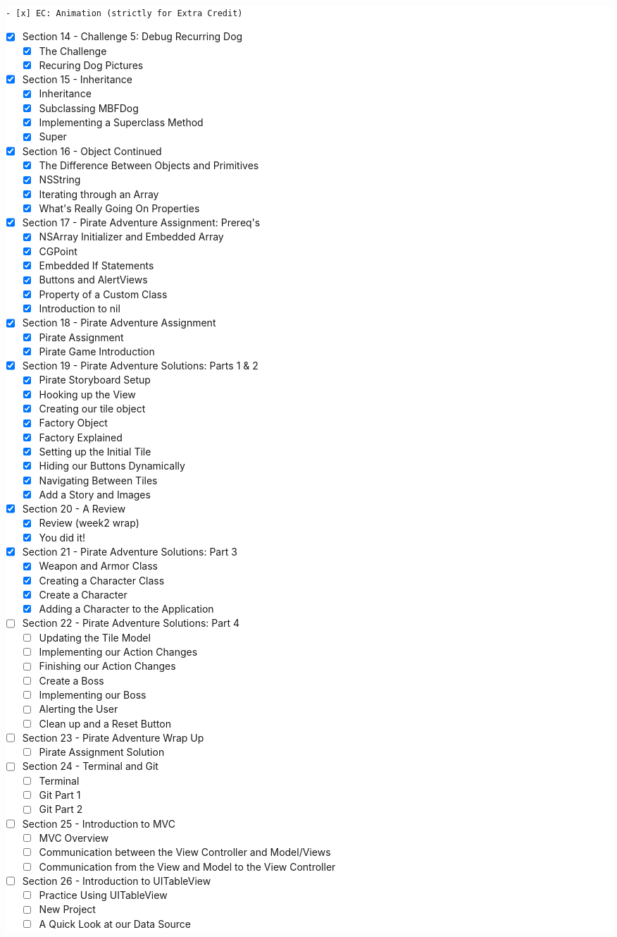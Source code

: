     - [x] EC: Animation (strictly for Extra Credit)
- [x] Section 14 - Challenge 5: Debug Recurring Dog
    - [x] The Challenge
    - [x] Recuring Dog Pictures
- [x] Section 15 - Inheritance
    - [x] Inheritance
    - [x] Subclassing MBFDog
    - [x] Implementing a Superclass Method
    - [x] Super
- [x] Section 16 - Object Continued
    - [x] The Difference Between Objects and Primitives
    - [x] NSString
    - [x] Iterating through an Array
    - [x] What's Really Going On Properties
- [x] Section 17 - Pirate Adventure Assignment: Prereq's
    - [x] NSArray Initializer and Embedded Array
    - [x] CGPoint
    - [x] Embedded If Statements
    - [x] Buttons and AlertViews
    - [x] Property of a Custom Class
    - [x] Introduction to nil
- [x] Section 18 - Pirate Adventure Assignment
    - [x] Pirate Assignment
    - [x] Pirate Game Introduction
- [x] Section 19 - Pirate Adventure Solutions: Parts 1 & 2
    - [x] Pirate Storyboard Setup
    - [x] Hooking up the View
    - [x] Creating our tile object
    - [x] Factory Object
    - [x] Factory Explained
    - [x] Setting up the Initial Tile
    - [x] Hiding our Buttons Dynamically
    - [x] Navigating Between Tiles
    - [x] Add a Story and Images
- [x] Section 20 - A Review
    - [x] Review (week2 wrap)
    - [x] You did it!
- [x] Section 21 - Pirate Adventure Solutions: Part 3
    - [x] Weapon and Armor Class
    - [x] Creating a Character Class
    - [x] Create a Character
    - [x] Adding a Character to the Application
- [ ] Section 22 - Pirate Adventure Solutions: Part 4
    - [ ] Updating the Tile Model
    - [ ] Implementing our Action Changes
    - [ ] Finishing our Action Changes
    - [ ] Create a Boss
    - [ ] Implementing our Boss
    - [ ] Alerting the User
    - [ ] Clean up and a Reset Button
- [ ] Section 23 - Pirate Adventure Wrap Up
    - [ ] Pirate Assignment Solution
- [ ] Section 24 - Terminal and Git
    - [ ] Terminal
    - [ ] Git Part 1
    - [ ] Git Part 2
- [ ] Section 25 - Introduction to MVC
    - [ ] MVC Overview
    - [ ] Communication between the View Controller and Model/Views
    - [ ] Communication from the View and Model to the View Controller
- [ ] Section 26 - Introduction to UITableView
    - [ ] Practice Using UITableView
    - [ ] New Project
    - [ ] A Quick Look at our Data Source